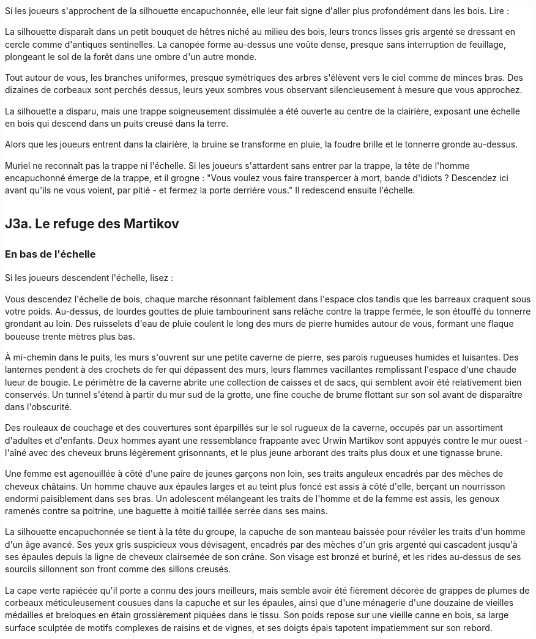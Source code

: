 Si les joueurs s'approchent de la silhouette encapuchonnée, elle leur fait signe d'aller plus profondément dans les bois. Lire :

<div class="description">
<p>La silhouette disparaît dans un petit bouquet de hêtres niché au milieu des bois, leurs troncs lisses gris argenté se dressant en cercle comme d'antiques sentinelles. La canopée forme au-dessus une voûte dense, presque sans interruption de feuillage, plongeant le sol de la forêt dans une ombre d'un autre monde.</p>
<p>Tout autour de vous, les branches uniformes, presque symétriques des arbres s'élèvent vers le ciel comme de minces bras. Des dizaines de corbeaux sont perchés dessus, leurs yeux sombres vous observant silencieusement à mesure que vous approchez.</p>
<p>La silhouette a disparu, mais une trappe soigneusement dissimulée a été ouverte au centre de la clairière, exposant une échelle en bois qui descend dans un puits creusé dans la terre.</p>
</div>  

Alors que les joueurs entrent dans la clairière, la bruine se transforme en pluie, la foudre brille et le tonnerre gronde au-dessus.



Muriel ne reconnaît pas la trappe ni l'échelle. Si les joueurs s'attardent sans entrer par la trappe, la tête de l'homme encapuchonné émerge de la trappe, et il grogne : "Vous voulez vous faire transpercer à mort, bande d'idiots ? Descendez ici avant qu'ils ne vous voient, par pitié - et fermez la porte derrière vous." Il redescend ensuite l'échelle.

## J3a. Le refuge des Martikov
### En bas de l'échelle
Si les joueurs descendent l'échelle, lisez :

<div class="description">
<p>Vous descendez l'échelle de bois, chaque marche résonnant faiblement dans l'espace clos tandis que les barreaux craquent sous votre poids. Au-dessus, de lourdes gouttes de pluie tambourinent sans relâche contre la trappe fermée, le son étouffé du tonnerre grondant au loin. Des ruisselets d'eau de pluie coulent le long des murs de pierre humides autour de vous, formant une flaque boueuse trente mètres plus bas.</p>
<p>À mi-chemin dans le puits, les murs s'ouvrent sur une petite caverne de pierre, ses parois rugueuses humides et luisantes. Des lanternes pendent à des crochets de fer qui dépassent des murs, leurs flammes vacillantes remplissant l'espace d'une chaude lueur de bougie. Le périmètre de la caverne abrite une collection de caisses et de sacs, qui semblent avoir été relativement bien conservés. Un tunnel s'étend à partir du mur sud de la grotte, une fine couche de brume flottant sur son sol avant de disparaître dans l'obscurité.</p>  
<p>Des rouleaux de couchage et des couvertures sont éparpillés sur le sol rugueux de la caverne, occupés par un assortiment d'adultes et d'enfants. Deux hommes ayant une ressemblance frappante avec Urwin Martikov sont appuyés contre le mur ouest - l'aîné avec des cheveux bruns légèrement grisonnants, et le plus jeune arborant des traits plus doux et une tignasse brune.</p>
<p>Une femme est agenouillée à côté d'une paire de jeunes garçons non loin, ses traits anguleux encadrés par des mèches de cheveux châtains. Un homme chauve aux épaules larges et au teint plus foncé est assis à côté d'elle, berçant un nourrisson endormi paisiblement dans ses bras. Un adolescent mélangeant les traits de l'homme et de la femme est assis, les genoux ramenés contre sa poitrine, une baguette à moitié taillée serrée dans ses mains.</p>
<p>La silhouette encapuchonnée se tient à la tête du groupe, la capuche de son manteau baissée pour révéler les traits d'un homme d'un âge avancé. Ses yeux gris suspicieux vous dévisagent, encadrés par des mèches d'un gris argenté qui cascadent jusqu'à ses épaules depuis la ligne de cheveux clairsemée de son crâne. Son visage est bronzé et buriné, et les rides au-dessus de ses sourcils sillonnent son front comme des sillons creusés.</p>
<p>La cape verte rapiécée qu'il porte a connu des jours meilleurs, mais semble avoir été fièrement décorée de grappes de plumes de corbeaux méticuleusement cousues dans la capuche et sur les épaules, ainsi que d'une ménagerie d'une douzaine de vieilles médailles et breloques en étain grossièrement piquées dans le tissu. Son poids repose sur une vieille canne en bois, sa large surface sculptée de motifs complexes de raisins et de vignes, et ses doigts épais tapotent impatiemment sur son rebord.</p>
</div>
